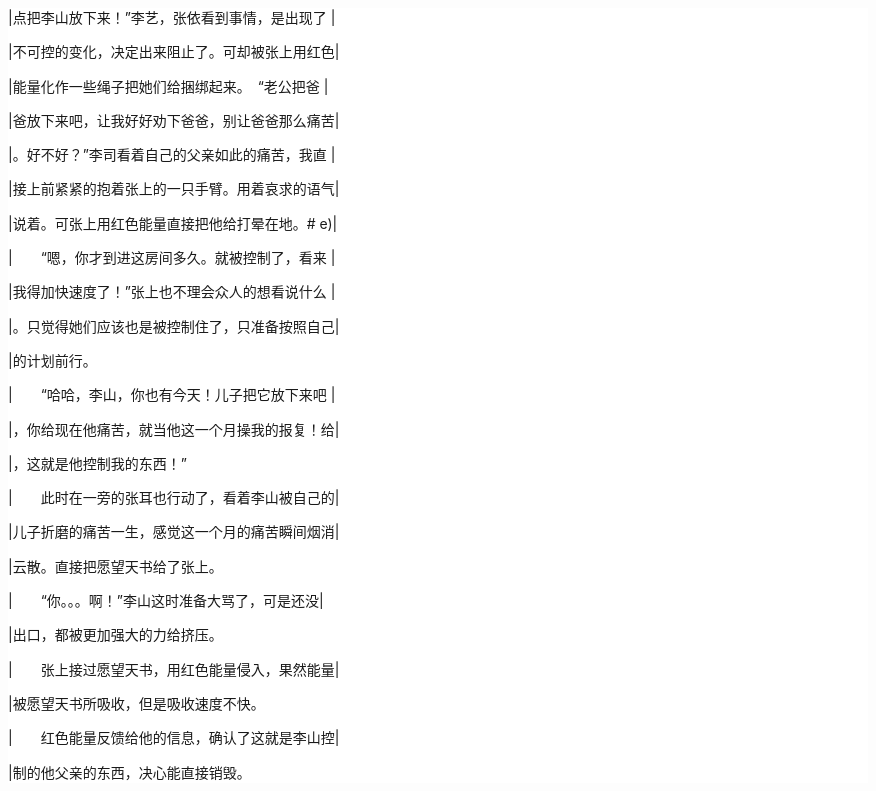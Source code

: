 |点把李山放下来！”李艺，张依看到事情，是出现了 |

|不可控的变化，决定出来阻止了。可却被张上用红色|

|能量化作一些绳子把她们给捆绑起来。　“老公把爸 |

|爸放下来吧，让我好好劝下爸爸，别让爸爸那么痛苦|

|。好不好？”李司看着自己的父亲如此的痛苦，我直 |

|接上前紧紧的抱着张上的一只手臂。用着哀求的语气|

|说着。可张上用红色能量直接把他给打晕在地。# e)|

|　　“嗯，你才到进这房间多久。就被控制了，看来 |

|我得加快速度了！”张上也不理会众人的想看说什么 |

|。只觉得她们应该也是被控制住了，只准备按照自己|

|的计划前行。

|　　“哈哈，李山，你也有今天！儿子把它放下来吧 |

|，你给现在他痛苦，就当他这一个月操我的报复！给|

|，这就是他控制我的东西！”

|　　此时在一旁的张耳也行动了，看着李山被自己的|

|儿子折磨的痛苦一生，感觉这一个月的痛苦瞬间烟消|

|云散。直接把愿望天书给了张上。

|　　“你。。。啊！”李山这时准备大骂了，可是还没|

|出口，都被更加强大的力给挤压。

|　　张上接过愿望天书，用红色能量侵入，果然能量|

|被愿望天书所吸收，但是吸收速度不快。

|　　红色能量反馈给他的信息，确认了这就是李山控|

|制的他父亲的东西，决心能直接销毁。
